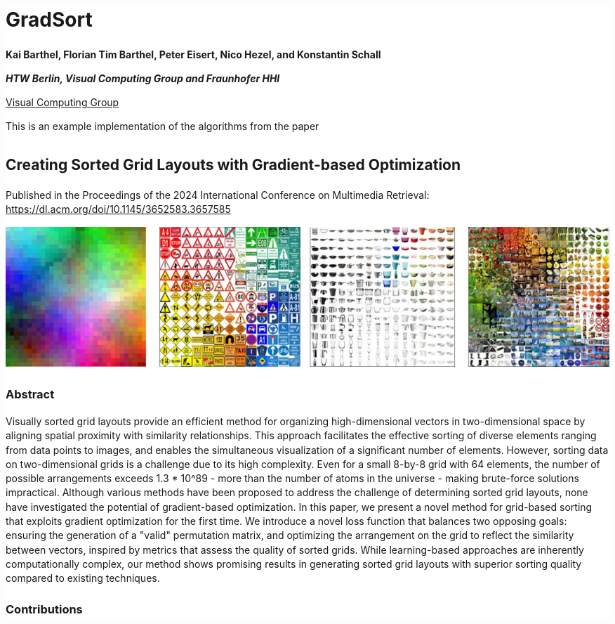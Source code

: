 # GradSort

**Kai Barthel, Florian Tim Barthel, Peter Eisert, Nico Hezel, and Konstantin Schall**

***HTW Berlin, Visual Computing Group and Fraunhofer HHI***

[Visual Computing Group](https://visual-computing.com/)

This is an example implementation of the algorithms from the paper 

## Creating Sorted Grid Layouts with Gradient-based Optimization

Published in the Proceedings of the 2024 International Conference on Multimedia Retrieval: <br>
https://dl.acm.org/doi/10.1145/3652583.3657585

<img src="images/teaser.jpg" width="100%" title="" alt="main_pic"></img>

### Abstract

Visually sorted grid layouts provide an efficient method for organizing high-dimensional vectors in two-dimensional space by aligning spatial proximity with similarity relationships. This approach facilitates the effective sorting of diverse elements ranging from data points to images, and enables the simultaneous visualization of a significant number of elements. However, sorting data on two-dimensional grids is a challenge due to its high complexity. Even for a small 8-by-8 grid with 64 elements, the number of possible arrangements exceeds 1.3 * 10^89 - more than the number of atoms in the universe - making brute-force solutions impractical. Although various methods have been proposed to address the challenge of determining sorted grid layouts, none have investigated the potential of gradient-based optimization. In this paper, we present a novel method for grid-based sorting that exploits gradient optimization for the first time. We introduce a novel loss function that balances two opposing goals: ensuring the generation of a "valid" permutation matrix, and optimizing the arrangement on the grid to reflect the similarity between vectors, inspired by metrics that assess the quality of sorted grids. While learning-based approaches are inherently computationally complex, our method shows promising results in generating sorted grid layouts with superior sorting quality compared to existing techniques.

### Contributions

